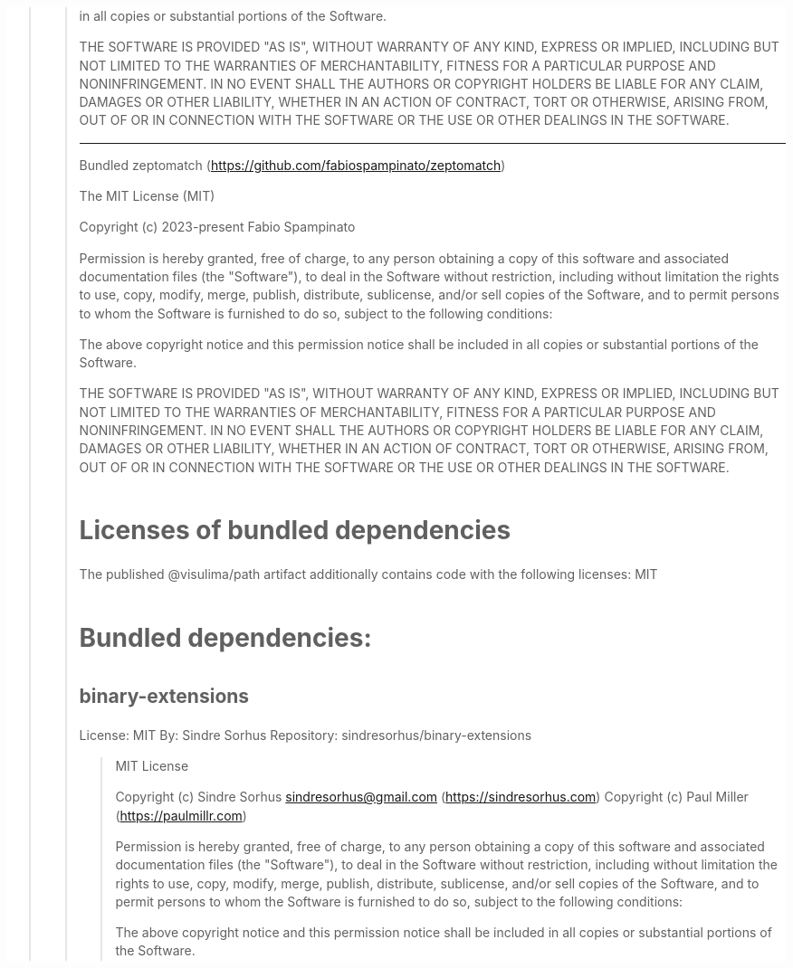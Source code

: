 > > in all copies or substantial portions of the Software.
> >
> > THE SOFTWARE IS PROVIDED "AS IS", WITHOUT WARRANTY OF ANY KIND, EXPRESS
> > OR IMPLIED, INCLUDING BUT NOT LIMITED TO THE WARRANTIES OF
> > MERCHANTABILITY, FITNESS FOR A PARTICULAR PURPOSE AND NONINFRINGEMENT. IN
> > NO EVENT SHALL THE AUTHORS OR COPYRIGHT HOLDERS BE LIABLE FOR ANY CLAIM,
> > DAMAGES OR OTHER LIABILITY, WHETHER IN AN ACTION OF CONTRACT, TORT OR
> > OTHERWISE, ARISING FROM, OUT OF OR IN CONNECTION WITH THE SOFTWARE OR THE
> > USE OR OTHER DEALINGS IN THE SOFTWARE.
> >
> > ---
> >
> > Bundled zeptomatch (https://github.com/fabiospampinato/zeptomatch)
> >
> > The MIT License (MIT)
> >
> > Copyright (c) 2023-present Fabio Spampinato
> >
> > Permission is hereby granted, free of charge, to any person obtaining a
> > copy of this software and associated documentation files (the "Software"),
> > to deal in the Software without restriction, including without limitation
> > the rights to use, copy, modify, merge, publish, distribute, sublicense,
> > and/or sell copies of the Software, and to permit persons to whom the
> > Software is furnished to do so, subject to the following conditions:
> >
> > The above copyright notice and this permission notice shall be included in
> > all copies or substantial portions of the Software.
> >
> > THE SOFTWARE IS PROVIDED "AS IS", WITHOUT WARRANTY OF ANY KIND, EXPRESS OR
> > IMPLIED, INCLUDING BUT NOT LIMITED TO THE WARRANTIES OF MERCHANTABILITY,
> > FITNESS FOR A PARTICULAR PURPOSE AND NONINFRINGEMENT. IN NO EVENT SHALL THE
> > AUTHORS OR COPYRIGHT HOLDERS BE LIABLE FOR ANY CLAIM, DAMAGES OR OTHER
> > LIABILITY, WHETHER IN AN ACTION OF CONTRACT, TORT OR OTHERWISE, ARISING
> > FROM, OUT OF OR IN CONNECTION WITH THE SOFTWARE OR THE USE OR OTHER
> > DEALINGS IN THE SOFTWARE.
> >
> >
> >
> > # Licenses of bundled dependencies
> > The published @visulima/path artifact additionally contains code with the following licenses:
> > MIT
> >
> > # Bundled dependencies:
> > ## binary-extensions
> > License: MIT
> > By: Sindre Sorhus
> > Repository: sindresorhus/binary-extensions
> >
> > > MIT License
> > >
> > > Copyright (c) Sindre Sorhus <sindresorhus@gmail.com> (https://sindresorhus.com)
> > > Copyright (c) Paul Miller (https://paulmillr.com)
> > >
> > > Permission is hereby granted, free of charge, to any person obtaining a copy of this software and associated documentation files (the "Software"), to deal in the Software without restriction, including without limitation the rights to use, copy, modify, merge, publish, distribute, sublicense, and/or sell copies of the Software, and to permit persons to whom the Software is furnished to do so, subject to the following conditions:
> > >
> > > The above copyright notice and this permission notice shall be included in all copies or substantial portions of the Software.
> > >